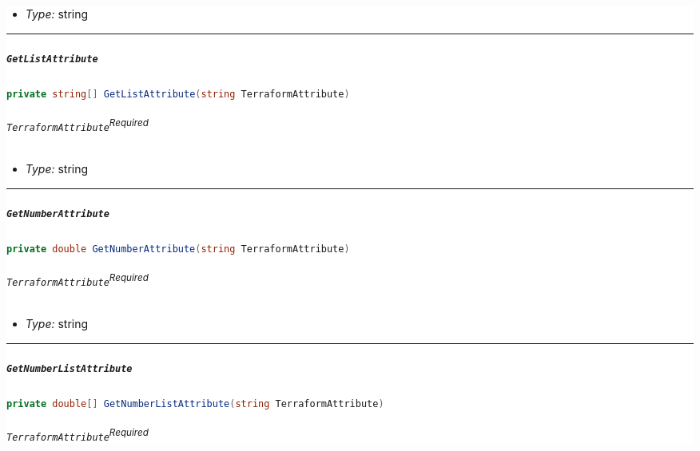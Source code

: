 - *Type:* string

---

##### `GetListAttribute` <a name="GetListAttribute" id="@cdktf/provider-cloudflare.dataCloudflareCloudforceOneRequests.DataCloudflareCloudforceOneRequestsResultOutputReference.getListAttribute"></a>

```csharp
private string[] GetListAttribute(string TerraformAttribute)
```

###### `TerraformAttribute`<sup>Required</sup> <a name="TerraformAttribute" id="@cdktf/provider-cloudflare.dataCloudflareCloudforceOneRequests.DataCloudflareCloudforceOneRequestsResultOutputReference.getListAttribute.parameter.terraformAttribute"></a>

- *Type:* string

---

##### `GetNumberAttribute` <a name="GetNumberAttribute" id="@cdktf/provider-cloudflare.dataCloudflareCloudforceOneRequests.DataCloudflareCloudforceOneRequestsResultOutputReference.getNumberAttribute"></a>

```csharp
private double GetNumberAttribute(string TerraformAttribute)
```

###### `TerraformAttribute`<sup>Required</sup> <a name="TerraformAttribute" id="@cdktf/provider-cloudflare.dataCloudflareCloudforceOneRequests.DataCloudflareCloudforceOneRequestsResultOutputReference.getNumberAttribute.parameter.terraformAttribute"></a>

- *Type:* string

---

##### `GetNumberListAttribute` <a name="GetNumberListAttribute" id="@cdktf/provider-cloudflare.dataCloudflareCloudforceOneRequests.DataCloudflareCloudforceOneRequestsResultOutputReference.getNumberListAttribute"></a>

```csharp
private double[] GetNumberListAttribute(string TerraformAttribute)
```

###### `TerraformAttribute`<sup>Required</sup> <a name="TerraformAttribute" id="@cdktf/provider-cloudflare.dataCloudflareCloudforceOneRequests.DataCloudflareCloudforceOneRequestsResultOutputReference.getNumberListAttribute.parameter.terraformAttribute"></a>
